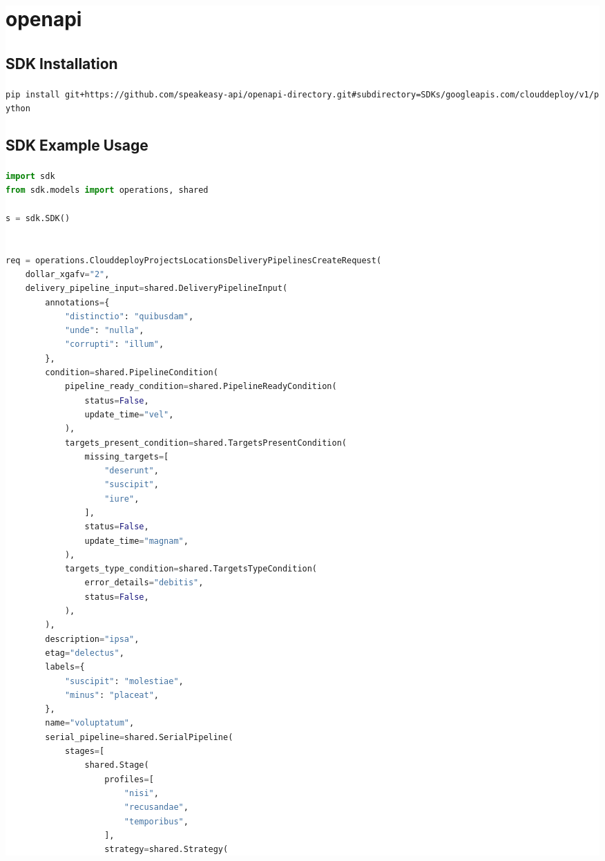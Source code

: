 # openapi


## SDK Installation

```bash
pip install git+https://github.com/speakeasy-api/openapi-directory.git#subdirectory=SDKs/googleapis.com/clouddeploy/v1/python
```


## SDK Example Usage

```python
import sdk
from sdk.models import operations, shared

s = sdk.SDK()


req = operations.ClouddeployProjectsLocationsDeliveryPipelinesCreateRequest(
    dollar_xgafv="2",
    delivery_pipeline_input=shared.DeliveryPipelineInput(
        annotations={
            "distinctio": "quibusdam",
            "unde": "nulla",
            "corrupti": "illum",
        },
        condition=shared.PipelineCondition(
            pipeline_ready_condition=shared.PipelineReadyCondition(
                status=False,
                update_time="vel",
            ),
            targets_present_condition=shared.TargetsPresentCondition(
                missing_targets=[
                    "deserunt",
                    "suscipit",
                    "iure",
                ],
                status=False,
                update_time="magnam",
            ),
            targets_type_condition=shared.TargetsTypeCondition(
                error_details="debitis",
                status=False,
            ),
        ),
        description="ipsa",
        etag="delectus",
        labels={
            "suscipit": "molestiae",
            "minus": "placeat",
        },
        name="voluptatum",
        serial_pipeline=shared.SerialPipeline(
            stages=[
                shared.Stage(
                    profiles=[
                        "nisi",
                        "recusandae",
                        "temporibus",
                    ],
                    strategy=shared.Strategy(
```